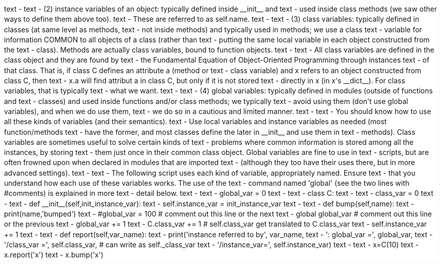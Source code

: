 text - 
text -   (2) instance variables of an object: typically defined inside \_\_init\_\_ and
text -       used inside class methods (we saw other ways to define them above too).
text -       These are referred to as self.name.
text - 
text -   (3) class variables: typically defined in classes (at same level as methods,
text -       not inside methods) and typically used in methods; we use a class
text -       variable for information COMMON to all objects of a class (rather than
text -       putting the same local variable in each object constructed from the
text -       class). Methods are actually class variables, bound to function objects.
text - 
text -       All class variables are defined in the class object and they are found by
text -       the Fundamental Equation of Object-Oriented Programming through instances
text -       of that class. That is, if class C defines an attribute a (method or
text -       class variable) and x refers to an object constructed from class C, then
text -       x.a will find attribut a in class C, but only if it is not stored
text -       directly in x (in x's \_\_dict\_\_). For class variables, that is typically
text -       what we want.
text - 
text -   (4) global variables: typically defined in modules (outside of functions and
text -       classes) and used inside functions and/or class methods; we typically
text -       avoid using them (don't use global variables), and when we do use them,
text -       we do so in a cautious and limited manner.
text - 
text - You should know how to use all these kinds of variables (and their semantics).
text - Use local variables and instance variables as needed (most function/methods
text - have the former, and most classes define the later in \_\_init\_\_ and use them in
text - methods). Class variables are sometimes useful to solve certain kinds of
text - problems where common information is stored among all the instances, by storing
text - them just once in their common class object. Global variables are fine to use in
text - scripts, but are often frowned upon when declared in modules that are imported
text - (although they too have their uses there, but in more advanced settings).
text - 
text - The following script uses each kind of variable, appropriately named. Ensure
text - that you understand how each use of these variables works. The use of the
text - command named 'global' (see the two lines with #comments) is explained in more
text - detail below.
text - 
text - global\_var = 0
text - 
text - class C:
text - 
text -     class\_var = 0
text - 
text -     def \_\_init\_\_(self,init\_instance\_var):
text -         self.instance\_var = init\_instance\_var
text - 
text -     def bump(self,name):
text -         print(name,'bumped')
text -         #global\_var = 100    # comment out this line or the next
text -         global global\_var    # comment out this line or the previous 
text -         global\_var += 1 
text -         C.class\_var += 1     # self.class\_var get translated to C.class\_var
text -         self.instance\_var += 1
text - 
text -     def report(self,var\_name):
text -         print('instance referred to by', var\_name,
text -               ': global\_var =', global\_var,
text -               '/class\_var =', self.class\_var,     # can write as self.\_class\_var
text -               '/instance\_var=', self.instance\_var)
text - 
text - x=C(10)
text - x.report('x')
text - x.bump('x')